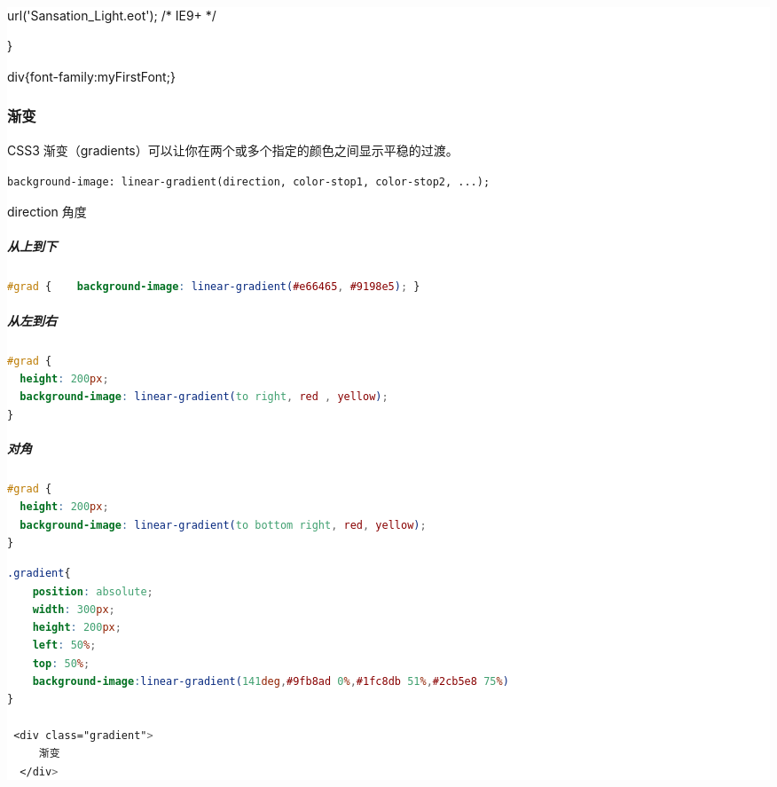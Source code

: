    url('Sansation_Light.eot'); /* IE9+ */

}

div{font-family:myFirstFont;}

</style>

### 渐变

CSS3 渐变（gradients）可以让你在两个或多个指定的颜色之间显示平稳的过渡。



```
background-image: linear-gradient(direction, color-stop1, color-stop2, ...);
```

direction 角度

#####  **从上到下**

```css 
#grad {    background-image: linear-gradient(#e66465, #9198e5); }
```

##### **从左到右**

```css
#grad {
  height: 200px;
  background-image: linear-gradient(to right, red , yellow);
}
```

##### 对角

```css
#grad {
  height: 200px;
  background-image: linear-gradient(to bottom right, red, yellow);
}
```



```CSS
.gradient{
    position: absolute;
    width: 300px;
    height: 200px;
    left: 50%;
    top: 50%;
    background-image:linear-gradient(141deg,#9fb8ad 0%,#1fc8db 51%,#2cb5e8 75%)
}

 <div class="gradient">
     渐变
  </div>
```
